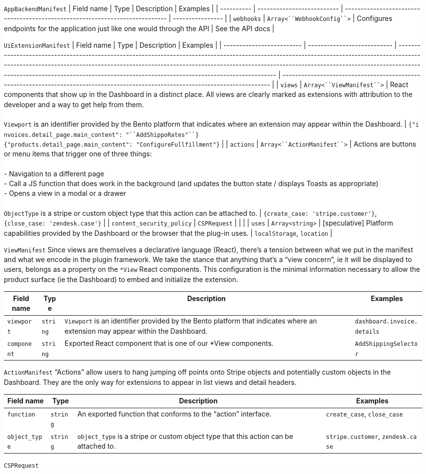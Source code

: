 
`AppBackendManifest`
| Field name | Type                       | Description                                                                  | Examples         |
| ---------- | -------------------------- | ---------------------------------------------------------------------------- | ---------------- |
| `webhooks` | `Array<``WebhookConfig``>` | Configures endpoints for the application just like one would through the API | See the API docs |

`UiExtensionManifest`
| Field name                | Type                        | Description                                                                                                                                                                                                                                                                                                                                                              | Examples                                                                                                                          |
| ------------------------- | --------------------------- | ------------------------------------------------------------------------------------------------------------------------------------------------------------------------------------------------------------------------------------------------------------------------------------------------------------------------------------------------------------------------ | --------------------------------------------------------------------------------------------------------------------------------- |
| `views`                   | `Array<``ViewManifest``>`   | React components that show up in the Dashboard in a distinct place. All views are clearly marked as extensions with attribution to the developer and a way to get help from them.<br><br>`Viewport` is an identifier provided by the Bento platform that indicates where an extension may appear within the Dashboard.                                                   | `{"invoices.detail_page.main_content": "``AddShippoRates"``}`<br>`{"products.detail_page.main_content": "ConfigureFullfillment"}` |
| `actions`                 | `Array<``ActionManifest``>` | Actions are buttons or menu items that trigger one of three things:<br><br>- Navigation to a different page<br>- Call a JS function that does work in the background (and updates the button state / displays Toasts as appropriate)<br>- Opens a view in a modal or a drawer<br><br>`ObjectType` is a stripe or custom object type that this action can be attached to. | `{create_case: 'stripe.customer'}`, <br>`{close_case: 'zendesk.case'}`                                                            |
| `content_security_policy` | `CSPRequest`                |                                                                                                                                                                                                                                                                                                                                                                          |                                                                                                                                   |
| `uses`                    | `Array<string>`             | [speculative] Platform capabilities provided by the Dashboard or the browser that the plug-in uses.                                                                                                                                                                                                                                                                      | `localStorage`, `location`                                                                                                        |

`ViewManifest`
Since views are themselves a declarative language (React), there’s a tension between what we put in the manifest and what we encode in the plugin framework. We take the stance that anything that’s a “view concern”, ie it will be displayed to users, belongs as a property on the `*View` React components. This configuration is the minimal information necessary to allow the product surface (ie the Dashboard) to embed and initialize the extension.

| Field name  | Type     | Description                                                                                                                   | Examples                    |
| ----------- | -------- | ----------------------------------------------------------------------------------------------------------------------------- | --------------------------- |
| `viewport`  | `string` | `Viewport` is an identifier provided by the Bento platform that indicates where an extension may appear within the Dashboard. | `dashboard.invoice.details` |
| `component` | `string` | Exported React component that is one of our *View components.                                                                 | `AddShippingSelector`       |

`ActionManifest`
“Actions” allow users to hang jumping off points onto Stripe objects and potentially custom objects in the Dashboard. They are the only way for extensions to appear in list views and detail headers.

| Field name    | Type     | Description                                                                          | Examples                          |
| ------------- | -------- | ------------------------------------------------------------------------------------ | --------------------------------- |
| `function`    | `string` | An exported function that conforms to the “action” interface.                        | `create_case`, `close_case`       |
| `object_type` | `string` | `object_type` is a stripe or custom object type that this action can be attached to. | `stripe.customer`, `zendesk.case` |

`CSPRequest`
